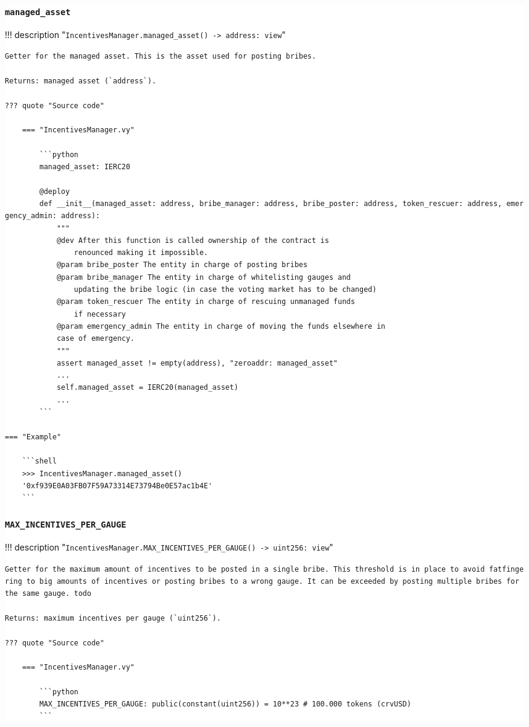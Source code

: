 
### `managed_asset`
!!! description "`IncentivesManager.managed_asset() -> address: view`"

    Getter for the managed asset. This is the asset used for posting bribes.

    Returns: managed asset (`address`).

    ??? quote "Source code"

        === "IncentivesManager.vy"

            ```python
            managed_asset: IERC20

            @deploy
            def __init__(managed_asset: address, bribe_manager: address, bribe_poster: address, token_rescuer: address, emergency_admin: address):
                """
                @dev After this function is called ownership of the contract is
                    renounced making it impossible.
                @param bribe_poster The entity in charge of posting bribes
                @param bribe_manager The entity in charge of whitelisting gauges and
                    updating the bribe logic (in case the voting market has to be changed)
                @param token_rescuer The entity in charge of rescuing unmanaged funds
                    if necessary
                @param emergency_admin The entity in charge of moving the funds elsewhere in
                case of emergency.
                """
                assert managed_asset != empty(address), "zeroaddr: managed_asset"
                ...
                self.managed_asset = IERC20(managed_asset)
                ...
            ```

    === "Example"

        ```shell
        >>> IncentivesManager.managed_asset()
        '0xf939E0A03FB07F59A73314E73794Be0E57ac1b4E'
        ```


### `MAX_INCENTIVES_PER_GAUGE`
!!! description "`IncentivesManager.MAX_INCENTIVES_PER_GAUGE() -> uint256: view`"

    Getter for the maximum amount of incentives to be posted in a single bribe. This threshold is in place to avoid fatfingering to big amounts of incentives or posting bribes to a wrong gauge. It can be exceeded by posting multiple bribes for the same gauge. todo

    Returns: maximum incentives per gauge (`uint256`).

    ??? quote "Source code"

        === "IncentivesManager.vy"

            ```python
            MAX_INCENTIVES_PER_GAUGE: public(constant(uint256)) = 10**23 # 100.000 tokens (crvUSD)
            ```
